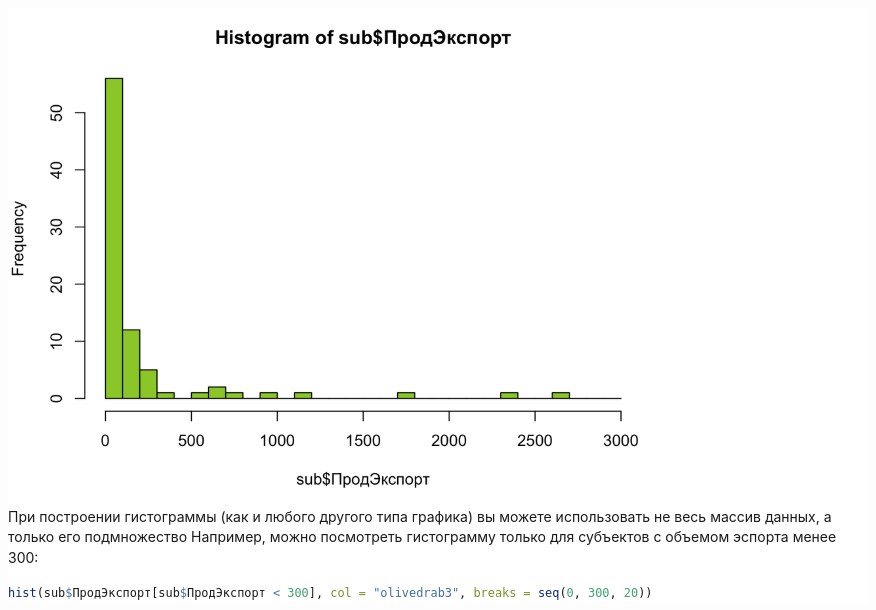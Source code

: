 <img src="05-Graphics_files/figure-html/unnamed-chunk-12-2.png" width="672" />

При построении гистограммы (как и любого другого типа графика) вы можете использовать не весь массив данных, а только его подмножество Например, можно посмотреть гистограмму только для субъектов с объемом эспорта менее 300:

```r
hist(sub$ПродЭкспорт[sub$ПродЭкспорт < 300], col = "olivedrab3", breaks = seq(0, 300, 20))
```
